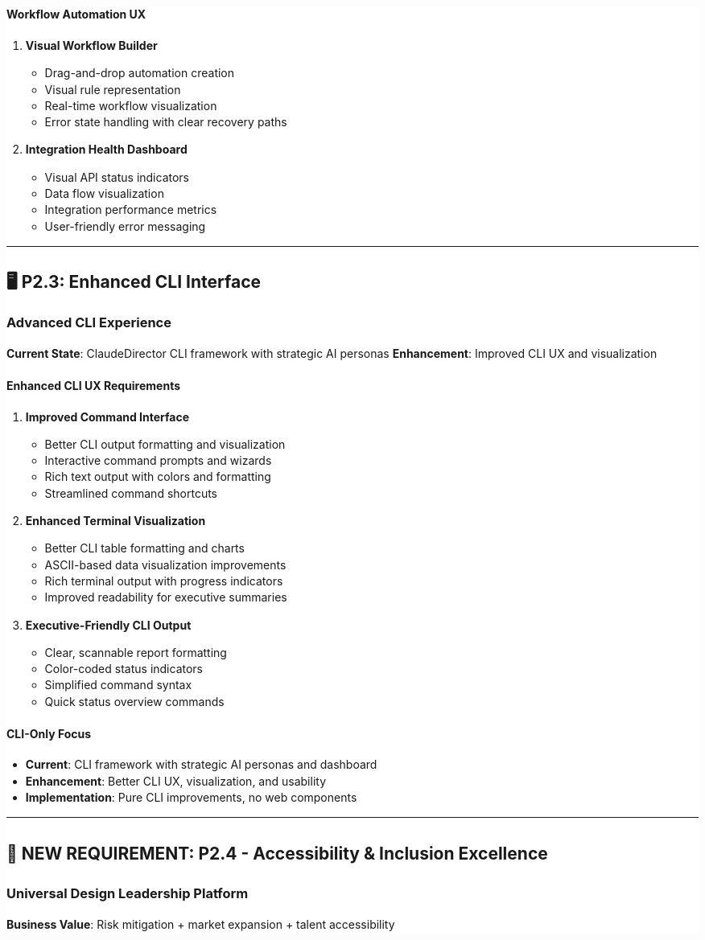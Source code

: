 #### **Workflow Automation UX**
1. **Visual Workflow Builder**
   - Drag-and-drop automation creation
   - Visual rule representation
   - Real-time workflow visualization
   - Error state handling with clear recovery paths

2. **Integration Health Dashboard**
   - Visual API status indicators
   - Data flow visualization
   - Integration performance metrics
   - User-friendly error messaging

---

## **🖥️ P2.3: Enhanced CLI Interface**

### **Advanced CLI Experience**
**Current State**: ClaudeDirector CLI framework with strategic AI personas
**Enhancement**: Improved CLI UX and visualization

#### **Enhanced CLI UX Requirements**
1. **Improved Command Interface**
   - Better CLI output formatting and visualization
   - Interactive command prompts and wizards
   - Rich text output with colors and formatting
   - Streamlined command shortcuts

2. **Enhanced Terminal Visualization**
   - Better CLI table formatting and charts
   - ASCII-based data visualization improvements
   - Rich terminal output with progress indicators
   - Improved readability for executive summaries

3. **Executive-Friendly CLI Output**
   - Clear, scannable report formatting
   - Color-coded status indicators
   - Simplified command syntax
   - Quick status overview commands

#### **CLI-Only Focus**
- **Current**: CLI framework with strategic AI personas and dashboard
- **Enhancement**: Better CLI UX, visualization, and usability
- **Implementation**: Pure CLI improvements, no web components

---

## **🎯 NEW REQUIREMENT: P2.4 - Accessibility & Inclusion Excellence**

### **Universal Design Leadership Platform**
**Business Value**: Risk mitigation + market expansion + talent accessibility
